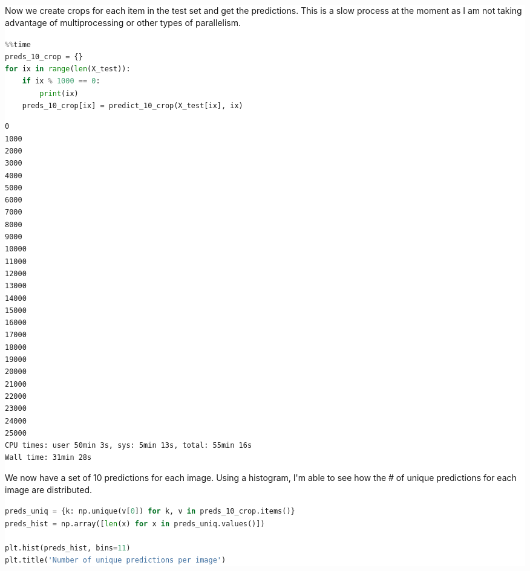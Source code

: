 
Now we create crops for each item in the test set and get the predictions. This is a slow process at the moment as I am not taking advantage of multiprocessing or other types of parallelism.


```python
%%time
preds_10_crop = {}
for ix in range(len(X_test)):
    if ix % 1000 == 0:
        print(ix)
    preds_10_crop[ix] = predict_10_crop(X_test[ix], ix)
```

    0
    1000
    2000
    3000
    4000
    5000
    6000
    7000
    8000
    9000
    10000
    11000
    12000
    13000
    14000
    15000
    16000
    17000
    18000
    19000
    20000
    21000
    22000
    23000
    24000
    25000
    CPU times: user 50min 3s, sys: 5min 13s, total: 55min 16s
    Wall time: 31min 28s


We now have a set of 10 predictions for each image. Using a histogram, I'm able to see how the # of unique predictions for each image are distributed.


```python
preds_uniq = {k: np.unique(v[0]) for k, v in preds_10_crop.items()}
preds_hist = np.array([len(x) for x in preds_uniq.values()])

plt.hist(preds_hist, bins=11)
plt.title('Number of unique predictions per image')
```
